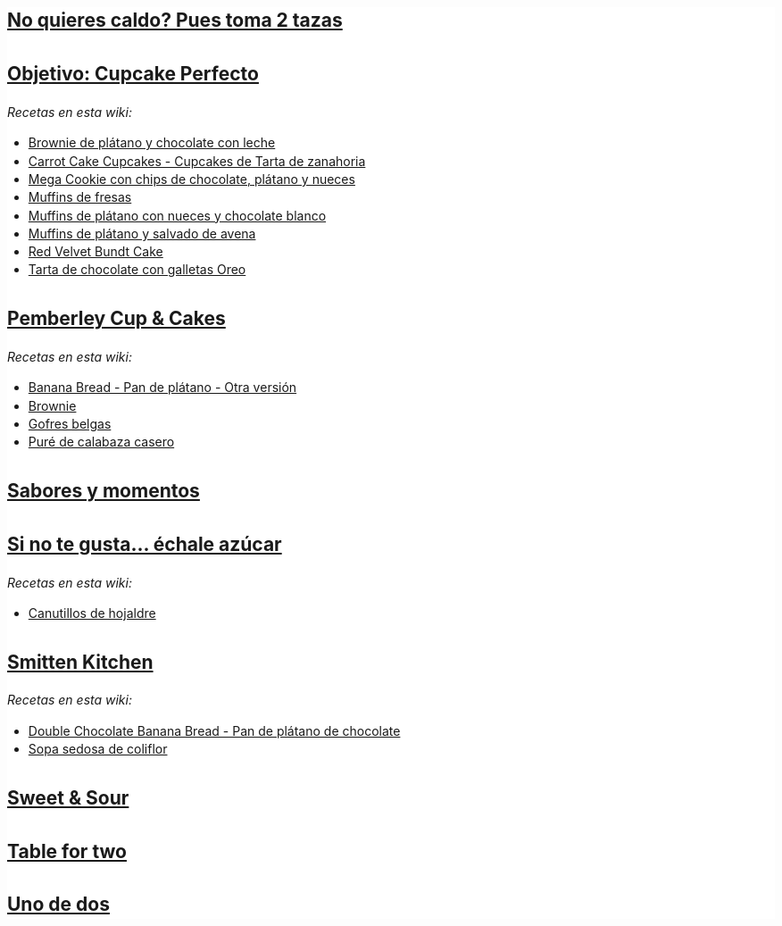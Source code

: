 ## [No quieres caldo? Pues toma 2 tazas](http://www.puestoma2tazas.com/)

## [Objetivo: Cupcake Perfecto](http://www.objetivocupcake.com/)

*Recetas en esta wiki:*

- [Brownie de plátano y chocolate con leche](recetas/dulce/brownie-de-platano-y-chocolate-con-leche.md)
- [Carrot Cake Cupcakes - Cupcakes de Tarta de zanahoria](recetas/dulce/carrot-cake-cupcakes-cupcakes-de-tarta-de-zanahoria.md)
- [Mega Cookie con chips de chocolate, plátano y nueces](recetas/dulce/mega-cookie-con-chips-de-chocolate-platano-y-nueces.md)
- [Muffins de fresas](recetas/dulce/muffins-de-fresas.md)
- [Muffins de plátano con nueces y chocolate blanco](recetas/dulce/muffins-de-platano-con-nueces-y-chocolate-blanco.md)
- [Muffins de plátano y salvado de avena](recetas/dulce/muffins-de-platano-y-salvado-de-avena.md)
- [Red Velvet Bundt Cake](recetas/dulce/red-velvet-bundt-cake.md)
- [Tarta de chocolate con galletas Oreo](recetas/dulce/tarta-de-chocolate-con-galletas-oreo.md)

## [Pemberley Cup & Cakes](http://pemberleycupandcakes.com/)

*Recetas en esta wiki:*

- [Banana Bread - Pan de plátano - Otra versión](recetas/dulce/banana-bread-pan-de-platano-otra-version.md)
- [Brownie](recetas/dulce/brownie.md)
- [Gofres belgas](recetas/dulce/gofres-belgas.md)
- [Puré de calabaza casero](recetas/auxiliares/pure-de-calabaza-casero.md)

## [Sabores y momentos](https://saboresymomentos.es/)

## [Si no te gusta... échale azúcar](http://echaleazucar.blogspot.com/)

*Recetas en esta wiki:*

- [Canutillos de hojaldre](recetas/dulce/canutillos-de-hojaldre.md)

## [Smitten Kitchen](https://smittenkitchen.com/)

*Recetas en esta wiki:*

- [Double Chocolate Banana Bread - Pan de plátano de chocolate](recetas/dulce/double-chocolate-banana-bread-pan-de-platano-de-chocolate.md)
- [Sopa sedosa de coliflor](recetas/salado/sopa-sedosa-de-coliflor.md)

## [Sweet & Sour](http://sweetandsour.es/)

## [Table for two](https://www.tablefortwoblog.com/)

## [Uno de dos](http://www.unodedos.com/)